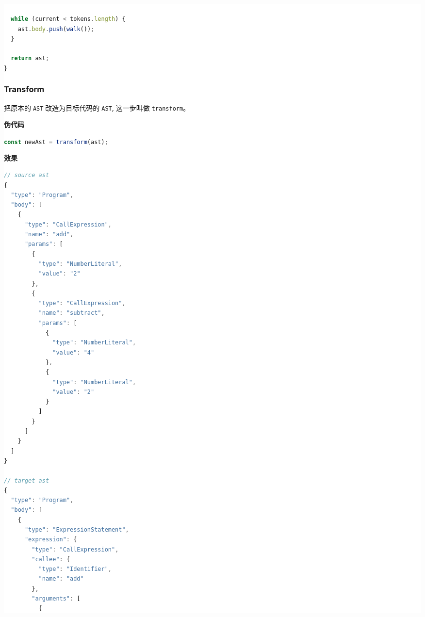 ```ts
  
  while (current < tokens.length) {
    ast.body.push(walk());
  }

  return ast;
}
```

### Transform

把原本的 `AST` 改造为目标代码的 `AST`, 这一步叫做 `transform`。

**伪代码**
```ts
const newAst = transform(ast);
```

**效果**
```ts
// source ast
{
  "type": "Program",
  "body": [
    {
      "type": "CallExpression",
      "name": "add",
      "params": [
        {
          "type": "NumberLiteral",
          "value": "2"
        },
        {
          "type": "CallExpression",
          "name": "subtract",
          "params": [
            {
              "type": "NumberLiteral",
              "value": "4"
            },
            {
              "type": "NumberLiteral",
              "value": "2"
            }
          ]
        }
      ]
    }
  ]
}

// target ast
{
  "type": "Program",
  "body": [
    {
      "type": "ExpressionStatement",
      "expression": {
        "type": "CallExpression",
        "callee": {
          "type": "Identifier",
          "name": "add"
        },
        "arguments": [
          {
```